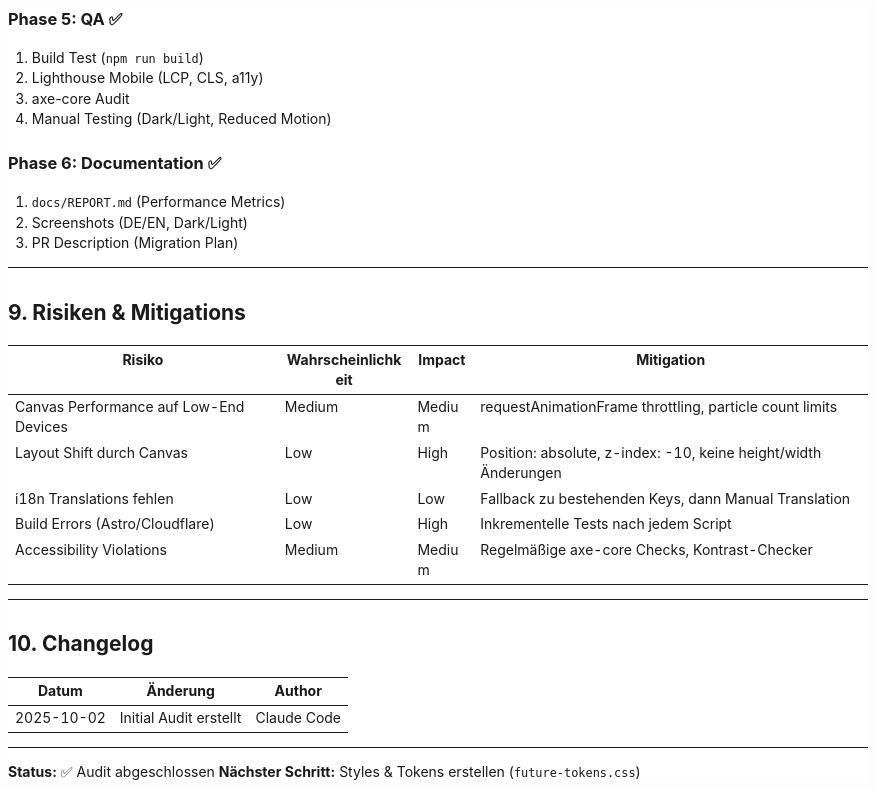 ### Phase 5: QA ✅

1. Build Test (`npm run build`)
2. Lighthouse Mobile (LCP, CLS, a11y)
3. axe-core Audit
4. Manual Testing (Dark/Light, Reduced Motion)

### Phase 6: Documentation ✅

1. `docs/REPORT.md` (Performance Metrics)
2. Screenshots (DE/EN, Dark/Light)
3. PR Description (Migration Plan)

---

## 9. Risiken & Mitigations

| Risiko | Wahrscheinlichkeit | Impact | Mitigation |
|--------|-------------------|--------|------------|
| Canvas Performance auf Low-End Devices | Medium | Medium | requestAnimationFrame throttling, particle count limits |
| Layout Shift durch Canvas | Low | High | Position: absolute, z-index: -10, keine height/width Änderungen |
| i18n Translations fehlen | Low | Low | Fallback zu bestehenden Keys, dann Manual Translation |
| Build Errors (Astro/Cloudflare) | Low | High | Inkrementelle Tests nach jedem Script |
| Accessibility Violations | Medium | Medium | Regelmäßige axe-core Checks, Kontrast-Checker |

---

## 10. Changelog

| Datum | Änderung | Author |
|-------|----------|--------|
| 2025-10-02 | Initial Audit erstellt | Claude Code |

---

**Status:** ✅ Audit abgeschlossen
**Nächster Schritt:** Styles & Tokens erstellen (`future-tokens.css`)
